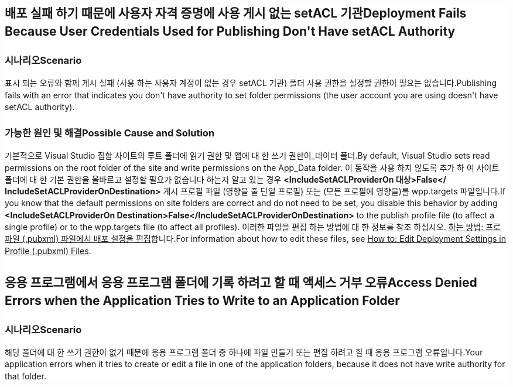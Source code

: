 ## <a name="deployment-fails-because-user-credentials-used-for-publishing-dont-have-setacl-authority"></a><span data-ttu-id="eee9a-273">배포 실패 하기 때문에 사용자 자격 증명에 사용 게시 없는 setACL 기관</span><span class="sxs-lookup"><span data-stu-id="eee9a-273">Deployment Fails Because User Credentials Used for Publishing Don't Have setACL Authority</span></span>

### <a name="scenario"></a><span data-ttu-id="eee9a-274">시나리오</span><span class="sxs-lookup"><span data-stu-id="eee9a-274">Scenario</span></span>

<span data-ttu-id="eee9a-275">표시 되는 오류와 함께 게시 실패 (사용 하는 사용자 계정이 없는 경우 setACL 기관) 폴더 사용 권한을 설정할 권한이 필요는 없습니다.</span><span class="sxs-lookup"><span data-stu-id="eee9a-275">Publishing fails with an error that indicates you don't have authority to set folder permissions (the user account you are using doesn't have setACL authority).</span></span>

### <a name="possible-cause-and-solution"></a><span data-ttu-id="eee9a-276">가능한 원인 및 해결</span><span class="sxs-lookup"><span data-stu-id="eee9a-276">Possible Cause and Solution</span></span>

<span data-ttu-id="eee9a-277">기본적으로 Visual Studio 집합 사이트의 루트 폴더에 읽기 권한 및 앱에 대 한 쓰기 권한이\_데이터 폴더.</span><span class="sxs-lookup"><span data-stu-id="eee9a-277">By default, Visual Studio sets read permissions on the root folder of the site and write permissions on the App\_Data folder.</span></span> <span data-ttu-id="eee9a-278">이 동작을 사용 하지 않도록 추가 하 여 사이트 폴더에 대 한 기본 권한을 올바르고 설정할 필요가 없습니다 하는지 알고 있는 경우 **&lt;IncludeSetACLProviderOn 대상&gt;False&lt;/ IncludeSetACLProviderOnDestination&gt;** 게시 프로필 파일 (영향을 줄 단일 프로필) 또는 (모든 프로필에 영향을)를 wpp.targets 파일입니다.</span><span class="sxs-lookup"><span data-stu-id="eee9a-278">If you know that the default permissions on site folders are correct and do not need to be set, you disable this behavior by adding **&lt;IncludeSetACLProviderOn Destination&gt;False&lt;/IncludeSetACLProviderOnDestination&gt;** to the publish profile file (to affect a single profile) or to the wpp.targets file (to affect all profiles).</span></span> <span data-ttu-id="eee9a-279">이러한 파일을 편집 하는 방법에 대 한 정보를 참조 하십시오. [하는 방법: 프로 파일 (.pubxml) 파일에서 배포 설정을 편집](https://msdn.microsoft.com/library/ff398069.aspx)합니다.</span><span class="sxs-lookup"><span data-stu-id="eee9a-279">For information about how to edit these files, see [How to: Edit Deployment Settings in Profile (.pubxml) Files](https://msdn.microsoft.com/library/ff398069.aspx).</span></span> 

## <a name="access-denied-errors-when-the-application-tries-to-write-to-an-application-folder"></a><span data-ttu-id="eee9a-280">응용 프로그램에서 응용 프로그램 폴더에 기록 하려고 할 때 액세스 거부 오류</span><span class="sxs-lookup"><span data-stu-id="eee9a-280">Access Denied Errors when the Application Tries to Write to an Application Folder</span></span>

### <a name="scenario"></a><span data-ttu-id="eee9a-281">시나리오</span><span class="sxs-lookup"><span data-stu-id="eee9a-281">Scenario</span></span>

<span data-ttu-id="eee9a-282">해당 폴더에 대 한 쓰기 권한이 없기 때문에 응용 프로그램 폴더 중 하나에 파일 만들기 또는 편집 하려고 할 때 응용 프로그램 오류입니다.</span><span class="sxs-lookup"><span data-stu-id="eee9a-282">Your application errors when it tries to create or edit a file in one of the application folders, because it does not have write authority for that folder.</span></span>
